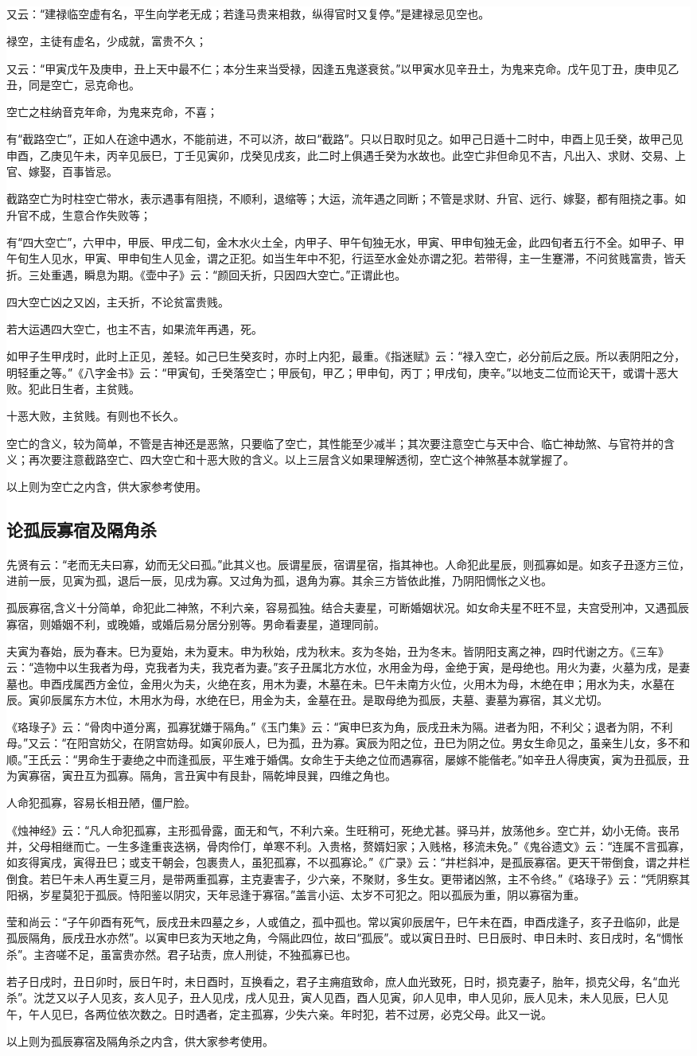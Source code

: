 又云：“建禄临空虚有名，平生向学老无成；若逢马贵来相救，纵得官时又复停。”是建禄忌见空也。

禄空，主徒有虚名，少成就，富贵不久；

又云：“甲寅戊午及庚申，丑上天中最不仁；本分生来当受禄，因逢五鬼遂衰贫。”以甲寅水见辛丑土，为鬼来克命。戊午见丁丑，庚申见乙丑，同是空亡，忌克命也。

空亡之柱纳音克年命，为鬼来克命，不喜；

有“截路空亡”，正如人在途中遇水，不能前进，不可以济，故曰“截路”。只以日取时见之。如甲己日遁十二时中，申酉上见壬癸，故甲己见申酉，乙庚见午未，丙辛见辰巳，丁壬见寅卯，戊癸见戌亥，此二时上俱遇壬癸为水故也。此空亡非但命见不吉，凡出入、求财、交易、上官、嫁娶，百事皆忌。

截路空亡为时柱空亡带水，表示遇事有阻挠，不顺利，退缩等；大运，流年遇之同断；不管是求财、升官、远行、嫁娶，都有阻挠之事。如升官不成，生意合作失败等；

有“四大空亡”，六甲中，甲辰、甲戌二旬，金木水火土全，内甲子、甲午旬独无水，甲寅、甲申旬独无金，此四旬者五行不全。如甲子、甲午旬生人见水，甲寅、甲申旬生人见金，谓之正犯。如当生年中不犯，行运至水金处亦谓之犯。若带得，主一生蹇滞，不问贫贱富贵，皆夭折。三处重遇，瞬息为期。《壶中子》云：“颜回夭折，只因四大空亡。”正谓此也。

四大空亡凶之又凶，主夭折，不论贫富贵贱。

若大运遇四大空亡，也主不吉，如果流年再遇，死。

如甲子生甲戌时，此时上正见，差轻。如己巳生癸亥时，亦时上内犯，最重。《指迷赋》云：“禄入空亡，必分前后之辰。所以表阴阳之分，明轻重之等。”《八字金书》云：“甲寅旬，壬癸落空亡；甲辰旬，甲乙；甲申旬，丙丁；甲戌旬，庚辛。”以地支二位而论天干，或谓十恶大败。犯此日生者，主贫贱。

十恶大败，主贫贱。有则也不长久。

空亡的含义，较为简单，不管是吉神还是恶煞，只要临了空亡，其性能至少减半；其次要注意空亡与天中合、临亡神劫煞、与官符并的含义；再次要注意截路空亡、四大空亡和十恶大败的含义。以上三层含义如果理解透彻，空亡这个神煞基本就掌握了。

以上则为空亡之内含，供大家参考使用。

## 论孤辰寡宿及隔角杀

先贤有云：“老而无夫曰寡，幼而无父曰孤。”此其义也。辰谓星辰，宿谓星宿，指其神也。人命犯此星辰，则孤寡如是。如亥子丑逐方三位，进前一辰，见寅为孤，退后一辰，见戌为寡。又过角为孤，退角为寡。其余三方皆依此推，乃阴阳惆怅之义也。

孤辰寡宿,含义十分简单，命犯此二神煞，不利六亲，容易孤独。结合夫妻星，可断婚姻状况。如女命夫星不旺不显，夫宫受刑冲，又遇孤辰寡宿，则婚姻不利，或晚婚，或婚后易分居分别等。男命看妻星，道理同前。

夫寅为春始，辰为春末。巳为夏始，未为夏末。申为秋始，戌为秋末。亥为冬始，丑为冬末。皆阴阳支离之神，四时代谢之方。《三车》云：“造物中以生我者为母，克我者为夫，我克者为妻。”亥子丑属北方水位，水用金为母，金绝于寅，是母绝也。用火为妻，火墓为戌，是妻墓也。申酉戌属西方金位，金用火为夫，火绝在亥，用木为妻，木墓在未。巳午未南方火位，火用木为母，木绝在申；用水为夫，水墓在辰。寅卯辰属东方木位，木用水为母，水绝在巳，用金为夫，金墓在丑。是取母绝为孤辰，夫墓、妻墓为寡宿，其义尤切。

《珞琭子》云：“骨肉中道分离，孤寡犹嫌于隔角。”《玉门集》云：“寅申巳亥为角，辰戌丑未为隔。进者为阳，不利父；退者为阴，不利母。”又云：“在阳宫妨父，在阴宫妨母。如寅卯辰人，巳为孤，丑为寡。寅辰为阳之位，丑巳为阴之位。男女生命见之，虽亲生儿女，多不和顺。”王氏云：“男命生于妻绝之中而逢孤辰，平生难于婚偶。女命生于夫绝之位而遇寡宿，屡嫁不能偕老。”如辛丑人得庚寅，寅为丑孤辰，丑为寅寡宿，寅丑互为孤寡。隔角，言丑寅中有艮卦，隔乾坤艮巽，四维之角也。

人命犯孤寡，容易长相丑陋，僵尸脸。

《烛神经》云：“凡人命犯孤寡，主形孤骨露，面无和气，不利六亲。生旺稍可，死绝尤甚。驿马并，放荡他乡。空亡并，幼小无倚。丧吊并，父母相继而亡。一生多逢重丧迭祸，骨肉伶仃，单寒不利。入贵格，赘婿妇家；入贱格，移流未免。”《鬼谷遗文》云：“连属不言孤寡，如亥得寅戌，寅得丑巳；或支干朝会，包裹贵人，虽犯孤寡，不以孤寡论。”《广录》云：“井栏斜冲，是孤辰寡宿。更天干带倒食，谓之井栏倒食。若巳午未人再生夏三月，是带两重孤寡，主克妻害子，少六亲，不聚财，多生女。更带诸凶煞，主不令终。”《珞琭子》云：“凭阴察其阳祸，岁星莫犯于孤辰。恃阳鉴以阴灾，天年忌逢于寡宿。”盖言小运、太岁不可犯之。阳以孤辰为重，阴以寡宿为重。

莹和尚云：“子午卯酉有死气，辰戌丑未四墓之乡，人或值之，孤中孤也。常以寅卯辰居午，巳午未在酉，申酉戌逢子，亥子丑临卯，此是孤辰隔角，辰戌丑水亦然”。以寅申巳亥为天地之角，今隔此四位，故曰“孤辰”。或以寅日丑时、巳日辰时、申日未时、亥日戌时，名“惆怅杀”。主咨嗟不足，虽富贵亦然。君子玷责，庶人刑徒，不独孤寡已也。

若子日戌时，丑日卯时，辰日午时，未日酉时，互换看之，君子主痈疽致命，庶人血光致死，日时，损克妻子，胎年，损克父母，名“血光杀”。沈芝又以子人见亥，亥人见子，丑人见戌，戌人见丑，寅人见酉，酉人见寅，卯人见申，申人见卯，辰人见未，未人见辰，巳人见午，午人见巳，各两位依次数之。日时遇者，定主孤寡，少失六亲。年时犯，若不过房，必克父母。此又一说。

以上则为孤辰寡宿及隔角杀之内含，供大家参考使用。
